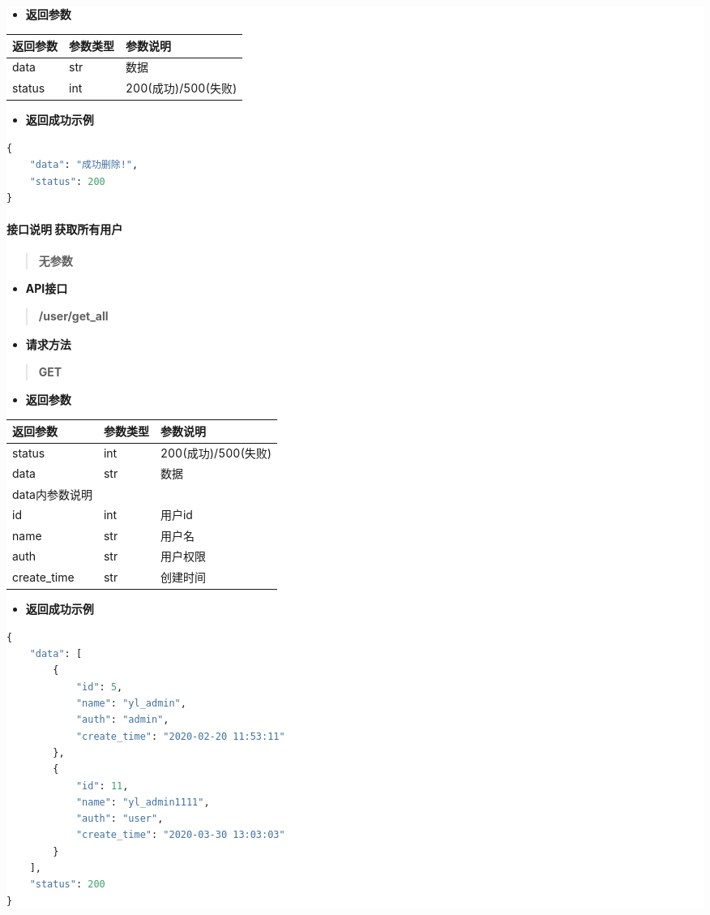 - **返回参数**
> 
| 返回参数      |     参数类型 |   参数说明   |
| :-------- | :--------| :------ |
| data    |   str |  数据|
| status      |   int |  200(成功)/500(失败)|

- **返回成功示例**
>    
```python 
{
    "data": "成功删除!",
    "status": 200
}
```


#### 接口说明 **获取所有用户**
>**无参数**
- **API接口**
>**/user/get_all**
- **请求方法**
>**GET**

- **返回参数**
> 
| 返回参数      |     参数类型 |   参数说明   |
| :-------- | :--------| :------ |
| status      |   int |  200(成功)/500(失败)|
| data    |   str |  数据|
| data内参数说明|||
| id | int | 用户id|
| name | str | 用户名|
| auth | str | 用户权限|
| create_time | str | 创建时间|

- **返回成功示例**
>    
```python 
{
    "data": [
        {
            "id": 5,
            "name": "yl_admin",
            "auth": "admin",
            "create_time": "2020-02-20 11:53:11"
        },
        {
            "id": 11,
            "name": "yl_admin1111",
            "auth": "user",
            "create_time": "2020-03-30 13:03:03"
        }
    ],
    "status": 200
}
```
